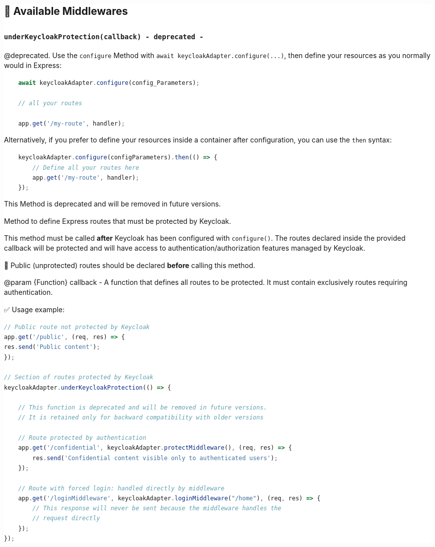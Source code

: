 ## 🔧 Available Middlewares

### `underKeycloakProtection(callback) - deprecated - ` 
@deprecated. Use the `configure` Method with `await keycloakAdapter.configure(...)`,
then define your resources as you normally would in Express:
```js
    await keycloakAdapter.configure(config_Parameters);
    
    // all your routes

    app.get('/my-route', handler);
```

Alternatively, if you prefer to define your resources inside a container after configuration,
you can use the `then` syntax:
```js
    keycloakAdapter.configure(configParameters).then(() => {
        // Define all your routes here
        app.get('/my-route', handler);
    });
```

This Method is deprecated and will be removed in future versions.

Method to define Express routes that must be protected by Keycloak.

This method must be called **after** Keycloak has been configured with `configure()`.
The routes declared inside the provided callback will be protected and will have access
to authentication/authorization features managed by Keycloak.

📌 Public (unprotected) routes should be declared **before** calling this method.

@param {Function} callback - A function that defines all routes to be protected.
It must contain exclusively routes requiring authentication.

✅ Usage example:
```js
// Public route not protected by Keycloak
app.get('/public', (req, res) => {
res.send('Public content');
});

// Section of routes protected by Keycloak
keycloakAdapter.underKeycloakProtection(() => {

    // This function is deprecated and will be removed in future versions. 
    // It is retained only for backward compatibility with older versions
    
    // Route protected by authentication
    app.get('/confidential', keycloakAdapter.protectMiddleware(), (req, res) => {
        res.send('Confidential content visible only to authenticated users');
    });

    // Route with forced login: handled directly by middleware
    app.get('/loginMiddleware', keycloakAdapter.loginMiddleware("/home"), (req, res) => {
        // This response will never be sent because the middleware handles the 
        // request directly
    });
});
```
